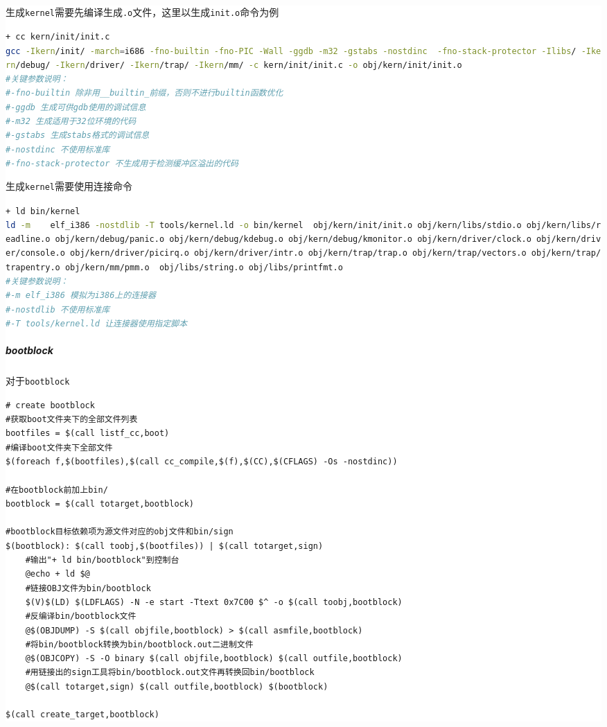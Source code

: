 ```

```

生成`kernel`需要先编译生成`.o`文件，这里以生成`init.o`命令为例

```bash
+ cc kern/init/init.c
gcc -Ikern/init/ -march=i686 -fno-builtin -fno-PIC -Wall -ggdb -m32 -gstabs -nostdinc  -fno-stack-protector -Ilibs/ -Ikern/debug/ -Ikern/driver/ -Ikern/trap/ -Ikern/mm/ -c kern/init/init.c -o obj/kern/init/init.o
#关键参数说明：
#-fno-builtin 除非用__builtin_前缀，否则不进行builtin函数优化
#-ggdb 生成可供gdb使用的调试信息
#-m32 生成适用于32位环境的代码
#-gstabs 生成stabs格式的调试信息
#-nostdinc 不使用标准库
#-fno-stack-protector 不生成用于检测缓冲区溢出的代码
```

生成`kernel`需要使用连接命令

```bash
+ ld bin/kernel
ld -m    elf_i386 -nostdlib -T tools/kernel.ld -o bin/kernel  obj/kern/init/init.o obj/kern/libs/stdio.o obj/kern/libs/readline.o obj/kern/debug/panic.o obj/kern/debug/kdebug.o obj/kern/debug/kmonitor.o obj/kern/driver/clock.o obj/kern/driver/console.o obj/kern/driver/picirq.o obj/kern/driver/intr.o obj/kern/trap/trap.o obj/kern/trap/vectors.o obj/kern/trap/trapentry.o obj/kern/mm/pmm.o  obj/libs/string.o obj/libs/printfmt.o
#关键参数说明：
#-m elf_i386 模拟为i386上的连接器
#-nostdlib 不使用标准库
#-T tools/kernel.ld 让连接器使用指定脚本
```

##### bootblock

对于`bootblock`

```
# create bootblock
#获取boot文件夹下的全部文件列表
bootfiles = $(call listf_cc,boot)
#编译boot文件夹下全部文件
$(foreach f,$(bootfiles),$(call cc_compile,$(f),$(CC),$(CFLAGS) -Os -nostdinc))

#在bootblock前加上bin/
bootblock = $(call totarget,bootblock)

#bootblock目标依赖项为源文件对应的obj文件和bin/sign
$(bootblock): $(call toobj,$(bootfiles)) | $(call totarget,sign)
	#输出"+ ld bin/bootblock"到控制台
	@echo + ld $@
	#链接OBJ文件为bin/bootblock
	$(V)$(LD) $(LDFLAGS) -N -e start -Ttext 0x7C00 $^ -o $(call toobj,bootblock)
	#反编译bin/bootblock文件
	@$(OBJDUMP) -S $(call objfile,bootblock) > $(call asmfile,bootblock)
	#将bin/bootblock转换为bin/bootblock.out二进制文件
	@$(OBJCOPY) -S -O binary $(call objfile,bootblock) $(call outfile,bootblock)
	#用链接出的sign工具将bin/bootblock.out文件再转换回bin/bootblock
	@$(call totarget,sign) $(call outfile,bootblock) $(bootblock)

$(call create_target,bootblock)
```
